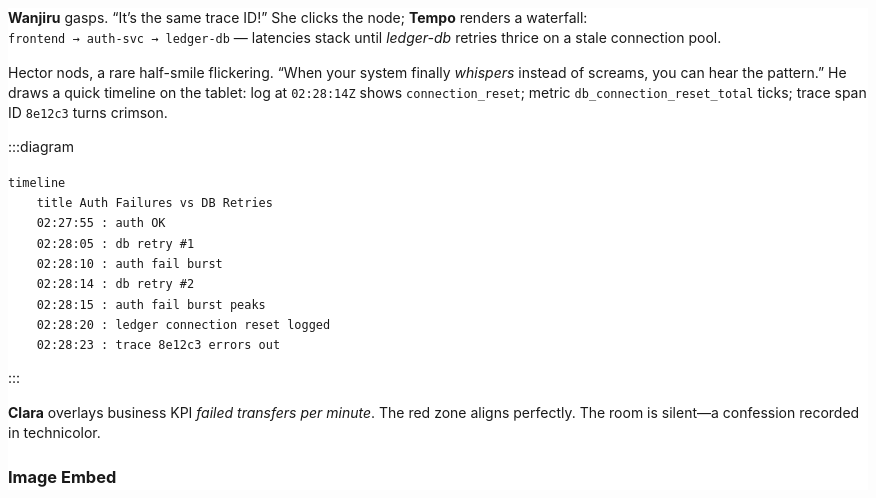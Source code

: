 **Wanjiru** gasps. “It’s the same trace ID!” She clicks the node; **Tempo** renders a waterfall:  
`frontend → auth-svc → ledger-db` — latencies stack until *ledger-db* retries thrice on a stale connection pool.  

Hector nods, a rare half-smile flickering. “When your system finally *whispers* instead of screams, you can hear the pattern.” He draws a quick timeline on the tablet: log at `02:28:14Z` shows `connection_reset`; metric `db_connection_reset_total` ticks; trace span ID `8e12c3` turns crimson.  

:::diagram  
```mermaid
timeline
    title Auth Failures vs DB Retries
    02:27:55 : auth OK
    02:28:05 : db retry #1
    02:28:10 : auth fail burst
    02:28:14 : db retry #2
    02:28:15 : auth fail burst peaks
    02:28:20 : ledger connection reset logged
    02:28:23 : trace 8e12c3 errors out
```  
:::  

**Clara** overlays business KPI *failed transfers per minute*. The red zone aligns perfectly. The room is silent—a confession recorded in technicolor.  

### Image Embed  